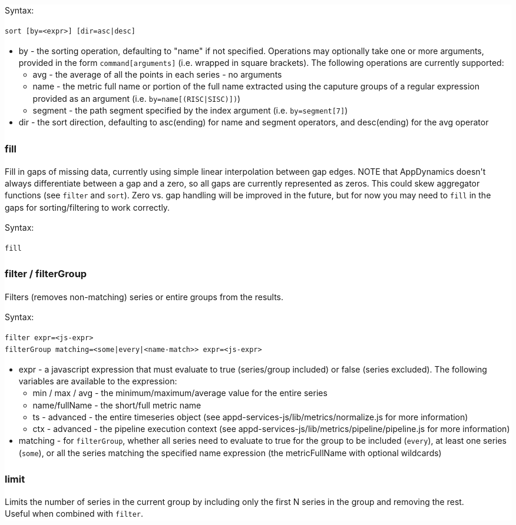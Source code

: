 Syntax:

    sort [by=<expr>] [dir=asc|desc]

- by - the sorting operation, defaulting to "name" if not specified.  Operations may optionally take one or more arguments, provided
  in the form `command[arguments]` (i.e. wrapped in square brackets).
  The following operations are currently supported:
     * avg - the average of all the points in each series - no arguments
     * name - the metric full name or portion of the full name extracted using the caputure groups of a regular expression provided as
       an argument (i.e. `by=name[(RISC|SISC)])`)  
     * segment - the path segment specified by the index argument (i.e. `by=segment[7]`)
- dir - the sort direction, defaulting to asc(ending) for name and segment operators, and desc(ending) for the avg operator

### fill
Fill in gaps of missing data, currently using simple linear interpolation between gap edges.  NOTE that AppDynamics doesn't
always differentiate between a gap and a zero, so all gaps are currently represented as zeros.  This could skew aggregator
functions (see `filter` and `sort`).  Zero vs. gap handling will be improved in the future, but for now you may need to
`fill` in the gaps for sorting/filtering to work correctly.

Syntax:

    fill

### filter / filterGroup
Filters (removes non-matching) series or entire groups from the results.

Syntax:

    filter expr=<js-expr>
    filterGroup matching=<some|every|<name-match>> expr=<js-expr>

- expr - a javascript expression that must evaluate to true (series/group included) or false (series excluded). The following variables
  are available to the expression:
    * min / max / avg - the minimum/maximum/average value for the entire series
    * name/fullName - the short/full metric name
    * ts - advanced - the entire timeseries object (see appd-services-js/lib/metrics/normalize.js for more information)
    * ctx - advanced - the pipeline execution context (see appd-services-js/lib/metrics/pipeline/pipeline.js for more information)
- matching - for `filterGroup`, whether all series need to evaluate to true for the group to be included (`every`), at least one series (`some`),
  or all the series matching the specified name expression (the metricFullName with optional wildcards)

### limit
Limits the number of series in the current group by including only the first N series in the group and removing the rest.  
Useful when combined with `filter`.
